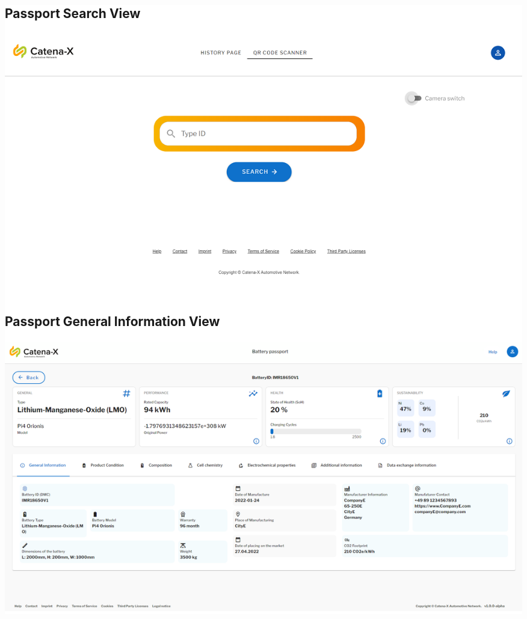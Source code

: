## Passport Search View

![Search View](./arc42/GraphicQRCodeView.png)


## Passport General Information View

![General Info View](./arc42/GraphicBatteryPassportViewGeneralInfo.png)
